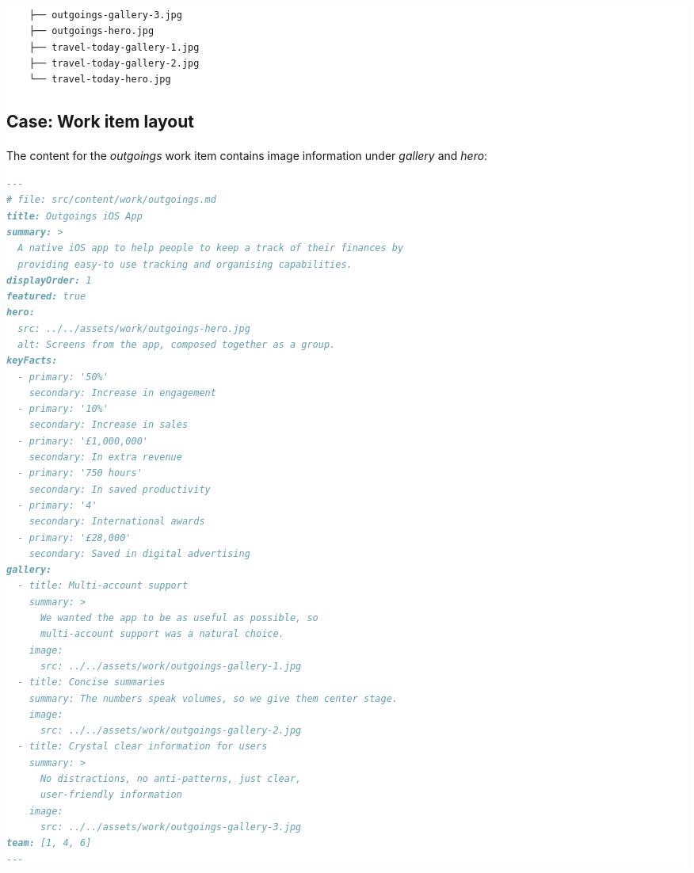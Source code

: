 ```
    ├── outgoings-gallery-3.jpg
    ├── outgoings-hero.jpg
    ├── travel-today-gallery-1.jpg
    ├── travel-today-gallery-2.jpg
    └── travel-today-hero.jpg
```

## Case: Work item layout

The content for the _outgoings_ work item contains image information under _gallery_ and _hero_:

```markdown
---
# file: src/content/work/outgoings.md
title: Outgoings iOS App
summary: >
  A native iOS app to help people to keep a track of their finances by 
  providing easy-to use tracking and organising capabilities.
displayOrder: 1
featured: true
hero:
  src: ../../assets/work/outgoings-hero.jpg
  alt: Screens from the app, composed together as a group.
keyFacts:
  - primary: '50%'
    secondary: Increase in engagement
  - primary: '10%'
    secondary: Increase in sales
  - primary: '£1,000,000'
    secondary: In extra revenue
  - primary: '750 hours'
    secondary: In saved productivity
  - primary: '4'
    secondary: International awards
  - primary: '£28,000'
    secondary: Saved in digital advertising
gallery:
  - title: Multi-account support
    summary: >
      We wanted the app to be as useful as possible, so
      multi-account support was a natural choice.
    image:
      src: ../../assets/work/outgoings-gallery-1.jpg
  - title: Concise summaries
    summary: The numbers speak volumes, so we give them center stage.
    image:
      src: ../../assets/work/outgoings-gallery-2.jpg
  - title: Crystal clear information for users
    summary: >
      No distractions, no anti-patterns, just clear,
      user-friendly information
    image:
      src: ../../assets/work/outgoings-gallery-3.jpg
team: [1, 4, 6]
---
```

